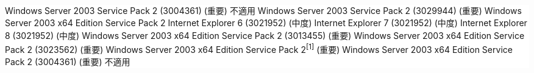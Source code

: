 </td>
<td style="border:1px solid black;">
Windows Server 2003 Service Pack 2  
(3004361)  
(重要)

</td>
<td style="border:1px solid black;">
不適用

</td>
<td style="border:1px solid black;">
Windows Server 2003 Service Pack 2  
(3029944)  
(重要)

</td>
</tr>
<tr>
<td style="border:1px solid black;">
Windows Server 2003 x64 Edition Service Pack 2

</td>
<td style="border:1px solid black;">
Internet Explorer 6  
(3021952)  
(中度)  
Internet Explorer 7  
(3021952)  
(中度)  
Internet Explorer 8  
(3021952)  
(中度)

</td>
<td style="border:1px solid black;">
Windows Server 2003 x64 Edition Service Pack 2  
(3013455)  
(重要)  
Windows Server 2003 x64 Edition Service Pack 2  
(3023562)  
(重要)

</td>
<td style="border:1px solid black;">
Windows Server 2003 x64 Edition Service Pack 2<sup>[1]</sup>
(重要)

</td>
<td style="border:1px solid black;">
Windows Server 2003 x64 Edition Service Pack 2  
(3004361)  
(重要)

</td>
<td style="border:1px solid black;">
不適用

